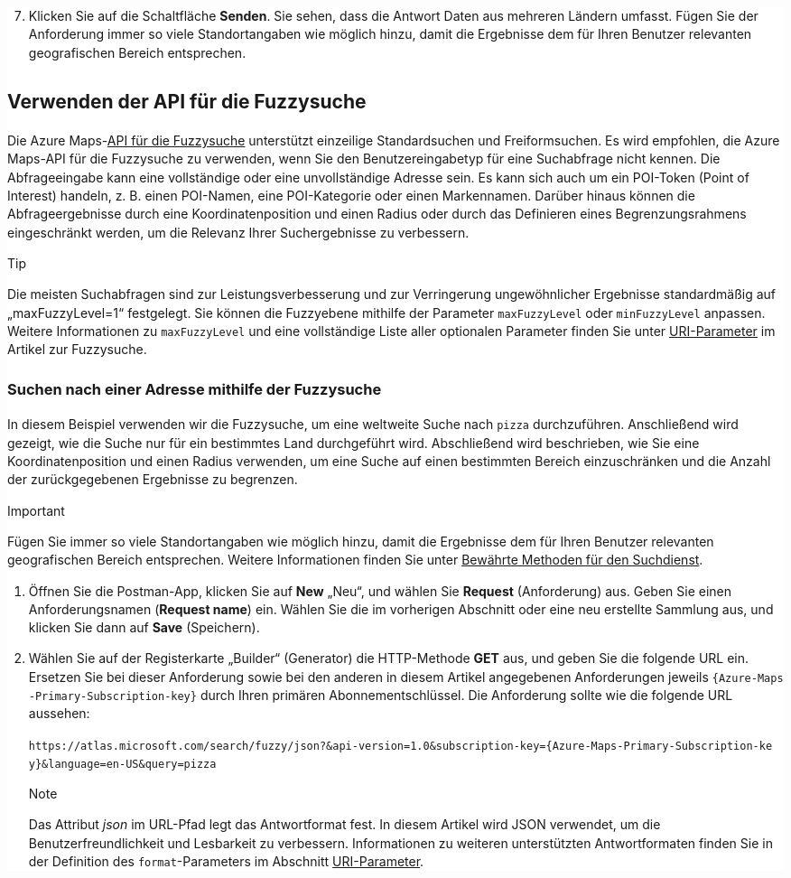 7. Klicken Sie auf die Schaltfläche **Senden**.  Sie sehen, dass die Antwort Daten aus mehreren Ländern umfasst. Fügen Sie der Anforderung immer so viele Standortangaben wie möglich hinzu, damit die Ergebnisse dem für Ihren Benutzer relevanten geografischen Bereich entsprechen.

## <a name="using-fuzzy-search-api"></a>Verwenden der API für die Fuzzysuche

Die Azure Maps-[API für die Fuzzysuche](https://docs.microsoft.com/rest/api/maps/search/getsearchfuzzy) unterstützt einzeilige Standardsuchen und Freiformsuchen. Es wird empfohlen, die Azure Maps-API für die Fuzzysuche zu verwenden, wenn Sie den Benutzereingabetyp für eine Suchabfrage nicht kennen.  Die Abfrageeingabe kann eine vollständige oder eine unvollständige Adresse sein. Es kann sich auch um ein POI-Token (Point of Interest) handeln, z. B. einen POI-Namen, eine POI-Kategorie oder einen Markennamen. Darüber hinaus können die Abfrageergebnisse durch eine Koordinatenposition und einen Radius oder durch das Definieren eines Begrenzungsrahmens eingeschränkt werden, um die Relevanz Ihrer Suchergebnisse zu verbessern.

>[!TIP]
>Die meisten Suchabfragen sind zur Leistungsverbesserung und zur Verringerung ungewöhnlicher Ergebnisse standardmäßig auf „maxFuzzyLevel=1“ festgelegt. Sie können die Fuzzyebene mithilfe der Parameter `maxFuzzyLevel` oder `minFuzzyLevel` anpassen. Weitere Informationen zu `maxFuzzyLevel` und eine vollständige Liste aller optionalen Parameter finden Sie unter [URI-Parameter](https://docs.microsoft.com/rest/api/maps/search/getsearchfuzzy#uri-parameters) im Artikel zur Fuzzysuche.

### <a name="search-for-an-address-using-fuzzy-search"></a>Suchen nach einer Adresse mithilfe der Fuzzysuche

In diesem Beispiel verwenden wir die Fuzzysuche, um eine weltweite Suche nach `pizza` durchzuführen.  Anschließend wird gezeigt, wie die Suche nur für ein bestimmtes Land durchgeführt wird. Abschließend wird beschrieben, wie Sie eine Koordinatenposition und einen Radius verwenden, um eine Suche auf einen bestimmten Bereich einzuschränken und die Anzahl der zurückgegebenen Ergebnisse zu begrenzen.

>[!IMPORTANT]
>Fügen Sie immer so viele Standortangaben wie möglich hinzu, damit die Ergebnisse dem für Ihren Benutzer relevanten geografischen Bereich entsprechen. Weitere Informationen finden Sie unter [Bewährte Methoden für den Suchdienst](how-to-use-best-practices-for-search.md#geobiased-search-results).

1. Öffnen Sie die Postman-App, klicken Sie auf **New** „Neu“, und wählen Sie **Request** (Anforderung) aus. Geben Sie einen Anforderungsnamen (**Request name**) ein. Wählen Sie die im vorherigen Abschnitt oder eine neu erstellte Sammlung aus, und klicken Sie dann auf **Save** (Speichern).

2. Wählen Sie auf der Registerkarte „Builder“ (Generator) die HTTP-Methode **GET** aus, und geben Sie die folgende URL ein. Ersetzen Sie bei dieser Anforderung sowie bei den anderen in diesem Artikel angegebenen Anforderungen jeweils `{Azure-Maps-Primary-Subscription-key}` durch Ihren primären Abonnementschlüssel. Die Anforderung sollte wie die folgende URL aussehen:

    ```http
   https://atlas.microsoft.com/search/fuzzy/json?&api-version=1.0&subscription-key={Azure-Maps-Primary-Subscription-key}&language=en-US&query=pizza
    ```

    >[!NOTE]
    >Das Attribut _json_ im URL-Pfad legt das Antwortformat fest. In diesem Artikel wird JSON verwendet, um die Benutzerfreundlichkeit und Lesbarkeit zu verbessern. Informationen zu weiteren unterstützten Antwortformaten finden Sie in der Definition des `format`-Parameters im Abschnitt [URI-Parameter](https://docs.microsoft.com/rest/api/maps/search/getsearchfuzzy#uri-parameters).
